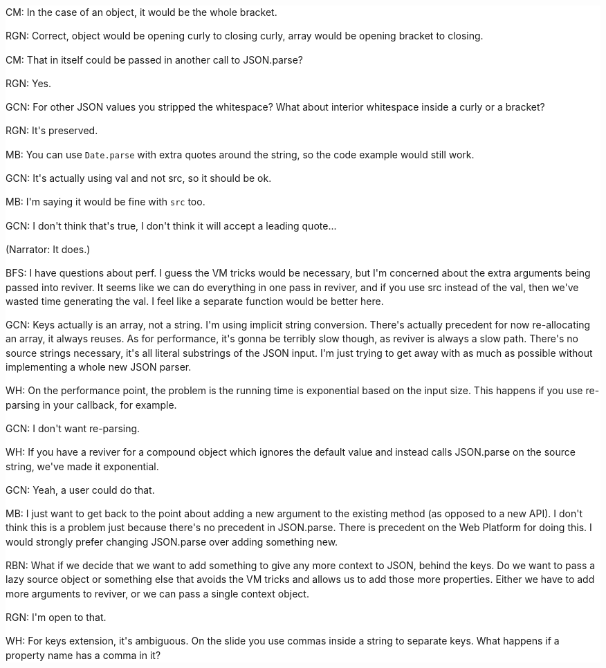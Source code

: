 CM: In the case of an object, it would be the whole bracket.

RGN: Correct, object would be opening curly to closing curly, array would be opening bracket to closing.

CM: That in itself could be passed in another call to JSON.parse?

RGN: Yes.

GCN: For other JSON values you stripped the whitespace? What about interior whitespace inside a curly or a bracket?

RGN: It's preserved.

MB: You can use `Date.parse` with extra quotes around the string, so the code example would still work.

GCN: It's actually using val and not src, so it should be ok.

MB: I'm saying it would be fine with `src` too.

GCN: I don't think that's true, I don't think it will accept a leading quote...

(Narrator: It does.)

BFS: I have questions about perf. I guess the VM tricks would be necessary, but I'm concerned about the extra arguments being passed into reviver. It seems like we can do everything in one pass in reviver, and if you use src instead of the val, then we've wasted time generating the val. I feel like a separate function would be better here.

GCN: Keys actually is an array, not a string. I'm using implicit string conversion. There's actually precedent for now re-allocating an array, it always reuses. As for performance, it's gonna be terribly slow though, as reviver is always a slow path. There's no source strings necessary, it's all literal substrings of the JSON input. I'm just trying to get away with as much as possible without implementing a whole new JSON parser.

WH: On the performance point, the problem is the running time is exponential based on the input size. This happens if you use re-parsing in your callback, for example.

GCN: I don't want re-parsing.

WH: If you have a reviver for a compound object which ignores the default value and instead calls JSON.parse on the source string, we've made it exponential.

GCN: Yeah, a user could do that.

MB: I just want to get back to the point about adding a new argument to the existing method (as opposed to a new API). I don't think this is a problem just because there's no precedent in JSON.parse. There is precedent on the Web Platform for doing this. I would strongly prefer changing JSON.parse over adding something new.

RBN: What if we decide that we want to add something to give any more context to JSON, behind the keys. Do we want to pass a lazy source object or something else that avoids the VM tricks and allows us to add those more properties. Either we have to add more arguments to reviver, or we can pass a single context object.

RGN: I'm open to that.

WH: For keys extension, it's ambiguous. On the slide you use commas inside a string to separate keys. What happens if a property name has a comma in it?
